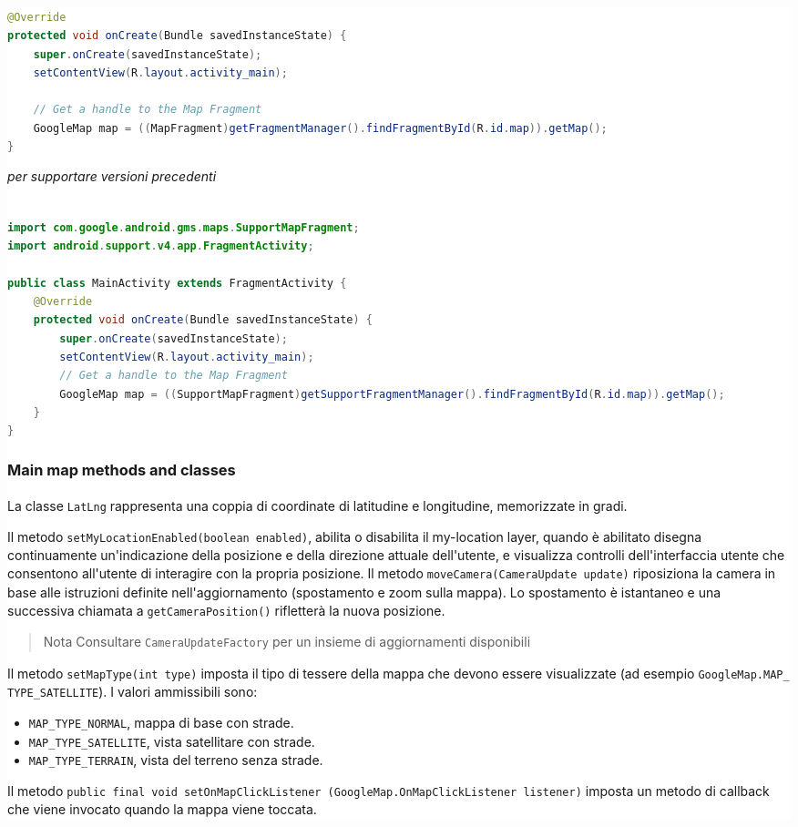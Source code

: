 ```java
@Override
protected void onCreate(Bundle savedInstanceState) {
	super.onCreate(savedInstanceState);
	setContentView(R.layout.activity_main);

	// Get a handle to the Map Fragment
	GoogleMap map = ((MapFragment)getFragmentManager().findFragmentById(R.id.map)).getMap();
}
```

_per supportare versioni precedenti_

```Java

import com.google.android.gms.maps.SupportMapFragment;
import android.support.v4.app.FragmentActivity;

public class MainActivity extends FragmentActivity {
	@Override
	protected void onCreate(Bundle savedInstanceState) {
		super.onCreate(savedInstanceState);
		setContentView(R.layout.activity_main);
		// Get a handle to the Map Fragment
		GoogleMap map = ((SupportMapFragment)getSupportFragmentManager().findFragmentById(R.id.map)).getMap();
	}
}
```

### Main map methods and classes

La classe `LatLng` rappresenta una coppia di coordinate di latitudine e longitudine, memorizzate in gradi.

Il metodo `setMyLocationEnabled(boolean enabled)`, abilita o disabilita il my-location layer, quando è abilitato disegna continuamente un'indicazione della posizione e della direzione attuale dell'utente, e visualizza controlli dell'interfaccia utente che consentono all'utente di interagire con la propria posizione.
Il metodo `moveCamera(CameraUpdate update)` riposiziona la camera in base alle istruzioni definite nell'aggiornamento (spostamento e zoom sulla mappa). Lo spostamento è istantaneo e una successiva chiamata a `getCameraPosition()` rifletterà la nuova posizione.

> Nota
> Consultare `CameraUpdateFactory` per un insieme di aggiornamenti disponibili

Il metodo `setMapType(int type)` imposta il tipo di tessere della mappa che devono essere visualizzate (ad esempio `GoogleMap.MAP_TYPE_SATELLITE`).
I valori ammissibili sono:

- `MAP_TYPE_NORMAL`, mappa di base con strade.
- `MAP_TYPE_SATELLITE`, vista satellitare con strade.
- `MAP_TYPE_TERRAIN`, vista del terreno senza strade.

Il metodo `public final void setOnMapClickListener (GoogleMap.OnMapClickListener listener)` imposta un metodo di callback che viene invocato quando la mappa viene toccata.
